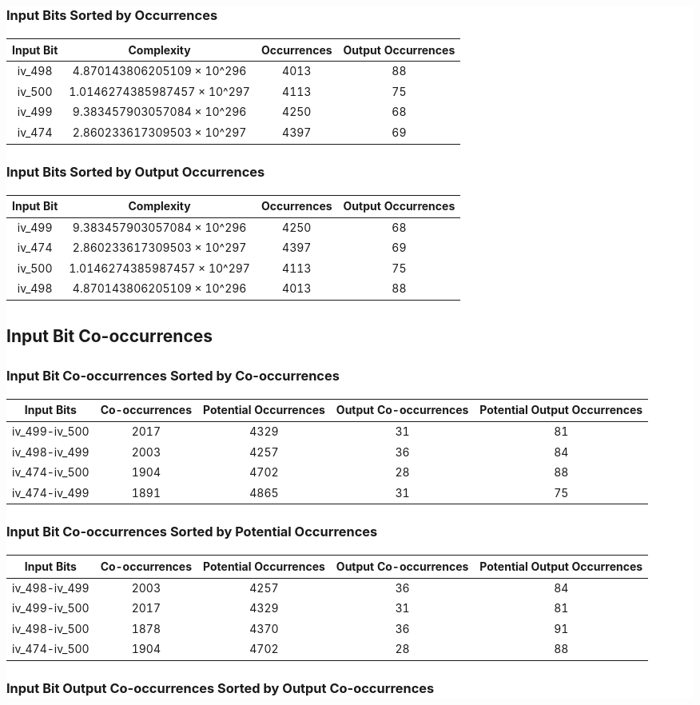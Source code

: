 ### Input Bits Sorted by Occurrences

| Input Bit | Complexity | Occurrences | Output Occurrences |
|:---------:|:----------:|:-----------:|:------------------:|
| iv_498 | 4.870143806205109 × 10^296 | 4013 | 88 |
| iv_500 | 1.0146274385987457 × 10^297 | 4113 | 75 |
| iv_499 | 9.383457903057084 × 10^296 | 4250 | 68 |
| iv_474 | 2.860233617309503 × 10^297 | 4397 | 69 |

### Input Bits Sorted by Output Occurrences

| Input Bit | Complexity | Occurrences | Output Occurrences |
|:---------:|:----------:|:-----------:|:------------------:|
| iv_499 | 9.383457903057084 × 10^296 | 4250 | 68 |
| iv_474 | 2.860233617309503 × 10^297 | 4397 | 69 |
| iv_500 | 1.0146274385987457 × 10^297 | 4113 | 75 |
| iv_498 | 4.870143806205109 × 10^296 | 4013 | 88 |

## Input Bit Co-occurrences

### Input Bit Co-occurrences Sorted by Co-occurrences

| Input Bits | Co-occurrences | Potential Occurrences | Output Co-occurrences | Potential Output Occurrences |
|:----------:|:--------------:|:---------------------:|:---------------------:|:----------------------------:|
| iv_499-iv_500 | 2017 | 4329 | 31 | 81 |
| iv_498-iv_499 | 2003 | 4257 | 36 | 84 |
| iv_474-iv_500 | 1904 | 4702 | 28 | 88 |
| iv_474-iv_499 | 1891 | 4865 | 31 | 75 |

### Input Bit Co-occurrences Sorted by Potential Occurrences

| Input Bits | Co-occurrences | Potential Occurrences | Output Co-occurrences | Potential Output Occurrences |
|:----------:|:--------------:|:---------------------:|:---------------------:|:----------------------------:|
| iv_498-iv_499 | 2003 | 4257 | 36 | 84 |
| iv_499-iv_500 | 2017 | 4329 | 31 | 81 |
| iv_498-iv_500 | 1878 | 4370 | 36 | 91 |
| iv_474-iv_500 | 1904 | 4702 | 28 | 88 |

### Input Bit Output Co-occurrences Sorted by Output Co-occurrences
